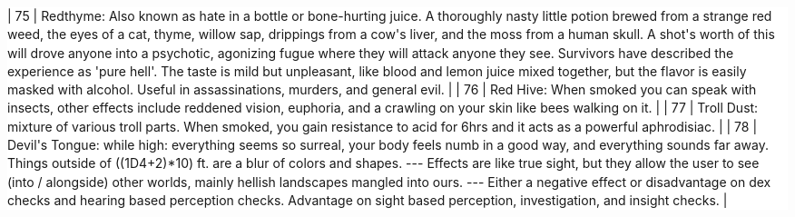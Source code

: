 | 75  | Redthyme: Also known as hate in a bottle or bone-hurting juice. A thoroughly nasty little potion brewed from a strange red weed, the eyes of a cat, thyme, willow sap, drippings from a cow's liver, and the moss from a human skull. A shot's worth of this will drove anyone into a psychotic, agonizing fugue where they will attack anyone they see. Survivors have described the experience as 'pure hell'. The taste is mild but unpleasant, like blood and lemon juice mixed together, but the flavor is easily masked with alcohol. Useful in assassinations, murders, and general evil.                                                                                                                                                                                                                                                                                                                                                                                                                                                                                                                                                                                                                                                                                                            |
| 76  | Red Hive: When smoked you can speak with insects, other effects include reddened vision, euphoria, and a crawling on your skin like bees walking on it.                                                                                                                                                                                                                                                                                                                                                                                                                                                                                                                                                                                                                                                                                                                                                                                                                                                                                                                                                                                                                                                                                                                                                     |
| 77  | Troll Dust: mixture of various troll parts. When smoked, you gain resistance to acid for 6hrs and it acts as a powerful aphrodisiac.                                                                                                                                                                                                                                                                                                                                                                                                                                                                                                                                                                                                                                                                                                                                                                                                                                                                                                                                                                                                                                                                                                                                                                        |
| 78  | Devil's Tongue: while high: everything seems so surreal, your body feels numb in a good way, and everything sounds far away. Things outside of ((1D4+2)*10) ft. are a blur of colors and shapes. --- Effects are like true sight, but they allow the user to see (into / alongside) other worlds, mainly hellish landscapes mangled into ours. --- Either a negative effect or disadvantage on dex checks and hearing based perception checks. Advantage on sight based perception, investigation, and insight checks.                                                                                                                                                                                                                                                                                                                                                                                                                                                                                                                                                                                                                                                                                                                                                                                      |